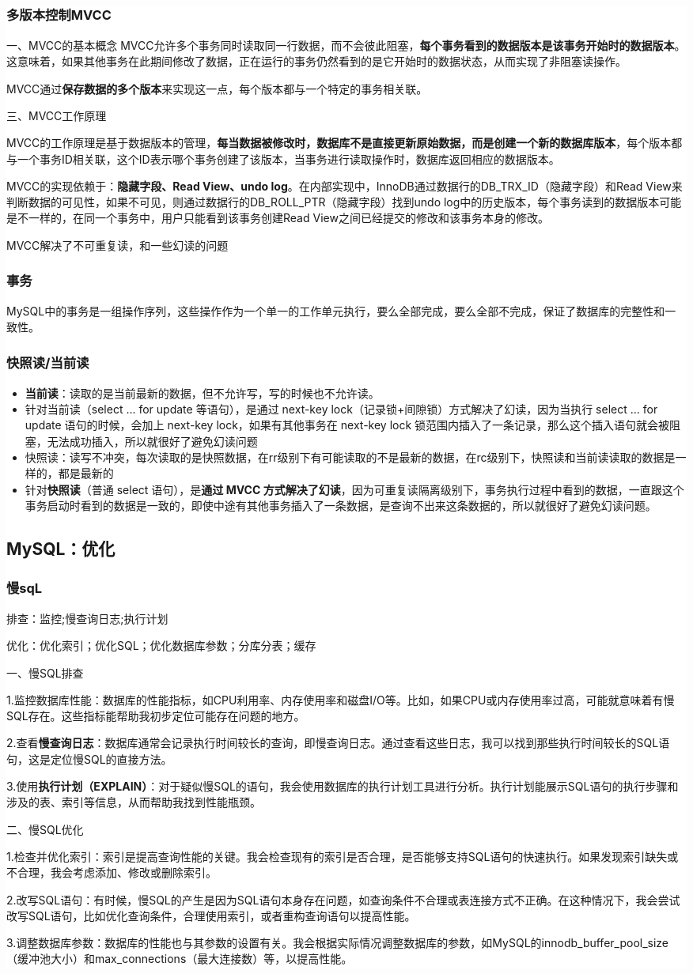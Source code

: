 

### 多版本控制MVCC

一、MVCC的基本概念
MVCC允许多个事务同时读取同一行数据，而不会彼此阻塞，**每个事务看到的数据版本是该事务开始时的数据版本**。这意味着，如果其他事务在此期间修改了数据，正在运行的事务仍然看到的是它开始时的数据状态，从而实现了非阻塞读操作。

MVCC通过**保存数据的多个版本**来实现这一点，每个版本都与一个特定的事务相关联。

三、MVCC工作原理

MVCC的工作原理是基于数据版本的管理，**每当数据被修改时，数据库不是直接更新原始数据，而是创建一个新的数据库版本**，每个版本都与一个事务ID相关联，这个ID表示哪个事务创建了该版本，当事务进行读取操作时，数据库返回相应的数据版本。

MVCC的实现依赖于：**隐藏字段、Read View、undo log**。在内部实现中，InnoDB通过数据行的DB_TRX_ID（隐藏字段）和Read View来判断数据的可见性，如果不可见，则通过数据行的DB_ROLL_PTR（隐藏字段）找到undo log中的历史版本，每个事务读到的数据版本可能是不一样的，在同一个事务中，用户只能看到该事务创建Read View之间已经提交的修改和该事务本身的修改。

MVCC解决了不可重复读，和一些幻读的问题

### 事务

MySQL中的事务是一组操作序列，这些操作作为一个单一的工作单元执行，要么全部完成，要么全部不完成，保证了数据库的完整性和一致性。

### 快照读/当前读

- **当前读**：读取的是当前最新的数据，但不允许写，写的时候也不允许读。
- 针对当前读（select ... for update 等语句），是通过 next-key lock（记录锁+间隙锁）方式解决了幻读，因为当执行 select ... for update 语句的时候，会加上 next-key lock，如果有其他事务在 next-key lock 锁范围内插入了一条记录，那么这个插入语句就会被阻塞，无法成功插入，所以就很好了避免幻读问题
- 快照读：读写不冲突，每次读取的是快照数据，在rr级别下有可能读取的不是最新的数据，在rc级别下，快照读和当前读读取的数据是一样的，都是最新的
- 针对**快照读**（普通 select 语句），是**通过 MVCC 方式解决了幻读**，因为可重复读隔离级别下，事务执行过程中看到的数据，一直跟这个事务启动时看到的数据是一致的，即使中途有其他事务插入了一条数据，是查询不出来这条数据的，所以就很好了避免幻读问题。

## MySQL：优化

### 慢sqL

排查：监控;慢查询日志;执行计划

优化：优化索引；优化SQL；优化数据库参数；分库分表；缓存

一、慢SQL排查

1.监控数据库性能：数据库的性能指标，如CPU利用率、内存使用率和磁盘I/O等。比如，如果CPU或内存使用率过高，可能就意味着有慢SQL存在。这些指标能帮助我初步定位可能存在问题的地方。

2.查看**慢查询日志**：数据库通常会记录执行时间较长的查询，即慢查询日志。通过查看这些日志，我可以找到那些执行时间较长的SQL语句，这是定位慢SQL的直接方法。

3.使用**执行计划（EXPLAIN）**：对于疑似慢SQL的语句，我会使用数据库的执行计划工具进行分析。执行计划能展示SQL语句的执行步骤和涉及的表、索引等信息，从而帮助我找到性能瓶颈。

二、慢SQL优化

1.检查并优化索引：索引是提高查询性能的关键。我会检查现有的索引是否合理，是否能够支持SQL语句的快速执行。如果发现索引缺失或不合理，我会考虑添加、修改或删除索引。

2.改写SQL语句：有时候，慢SQL的产生是因为SQL语句本身存在问题，如查询条件不合理或表连接方式不正确。在这种情况下，我会尝试改写SQL语句，比如优化查询条件，合理使用索引，或者重构查询语句以提高性能。

3.调整数据库参数：数据库的性能也与其参数的设置有关。我会根据实际情况调整数据库的参数，如MySQL的innodb_buffer_pool_size（缓冲池大小）和max_connections（最大连接数）等，以提高性能。
